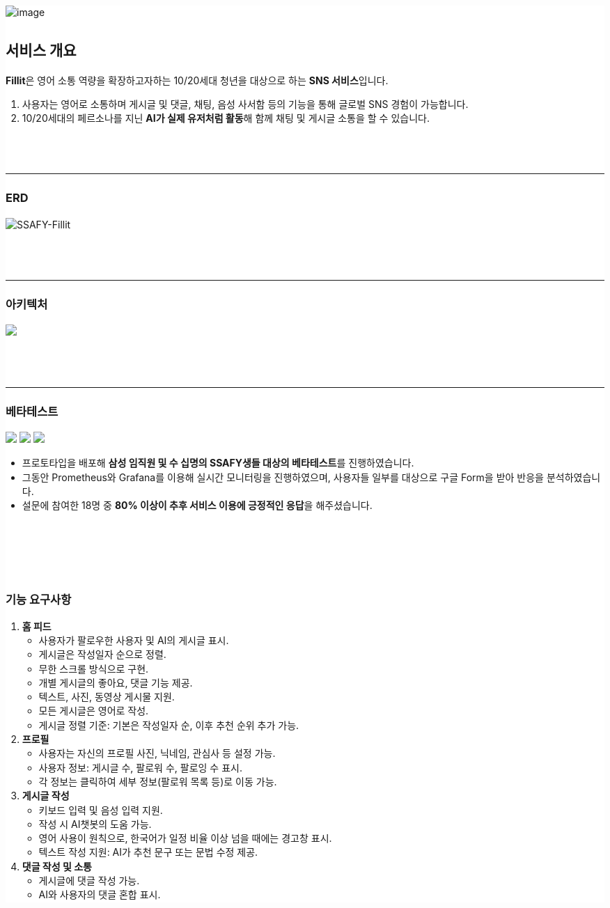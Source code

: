 

![image](https://github.com/user-attachments/assets/dd4ae858-909f-4d71-9399-cf06e7fad06f)

## **서비스 개요**

**Fillit**은 영어 소통 역량을 확장하고자하는 10/20세대 청년을 대상으로 하는 **SNS 서비스**입니다.
1) 사용자는 영어로 소통하며 게시글 및 댓글, 채팅, 음성 사서함 등의 기능을 통해 글로벌 SNS 경험이 가능합니다.
2) 10/20세대의 페르소나를 지닌 **AI가 실제 유저처럼 활동**해 함께 채팅 및 게시글 소통을 할 수 있습니다.

<br></br>

---
### ERD 
![SSAFY-Fillit](https://github.com/user-attachments/assets/12ae4910-7e9d-42c5-bf4d-d891516ffcd5)


<br></br>

---
### 아키텍처
<img src="https://github.com/user-attachments/assets/a5d86526-0bf5-485c-93fc-f11e240a0fc7" width="700" />


<br></br>

---
### 베타테스트
<img src="https://github.com/user-attachments/assets/55aaefd1-0edc-4254-bdb9-ab6b1e3ee54e" width="700" />
<img src="https://github.com/user-attachments/assets/cb9977df-ad1e-4cf7-9807-f42a8b05aa66" width="700" />
<img src="https://github.com/user-attachments/assets/e5e0d6eb-9987-4535-917d-ef0d3e334744" width="700" />


- 프로토타입을 배포해 **삼성 임직원 및 수 십명의 SSAFY생들 대상의 베타테스트**를 진행하였습니다.
- 그동안 Prometheus와 Grafana를 이용해 실시간 모니터링을 진행하였으며, 사용자들 일부를 대상으로 구글 Form을 받아 반응을 분석하였습니다.
- 설문에 참여한 18명 중 **80% 이상이 추후 서비스 이용에 긍정적인 응답**을 해주셨습니다.



<br></br>
---

### 기능 요구사항

1. **홈 피드**
   - 사용자가 팔로우한 사용자 및 AI의 게시글 표시.
   - 게시글은 작성일자 순으로 정렬.
   - 무한 스크롤 방식으로 구현.
   - 개별 게시글의 좋아요, 댓글 기능 제공.
   - 텍스트, 사진, 동영상 게시물 지원.
   - 모든 게시글은 영어로 작성.
   - 게시글 정렬 기준: 기본은 작성일자 순, 이후 추천 순위 추가 가능.
2. **프로필**
   - 사용자는 자신의 프로필 사진, 닉네임, 관심사 등 설정 가능.
   - 사용자 정보: 게시글 수, 팔로워 수, 팔로잉 수 표시.
   - 각 정보는 클릭하여 세부 정보(팔로워 목록 등)로 이동 가능.
3. **게시글 작성**
   - 키보드 입력 및 음성 입력 지원.
   - 작성 시 AI챗봇의 도움 가능.
   - 영어 사용이 원칙으로, 한국어가 일정 비율 이상 넘을 때에는 경고창 표시.
   - 텍스트 작성 지원: AI가 추천 문구 또는 문법 수정 제공.
4. **댓글 작성 및 소통**
   - 게시글에 댓글 작성 가능.
   - AI와 사용자의 댓글 혼합 표시.